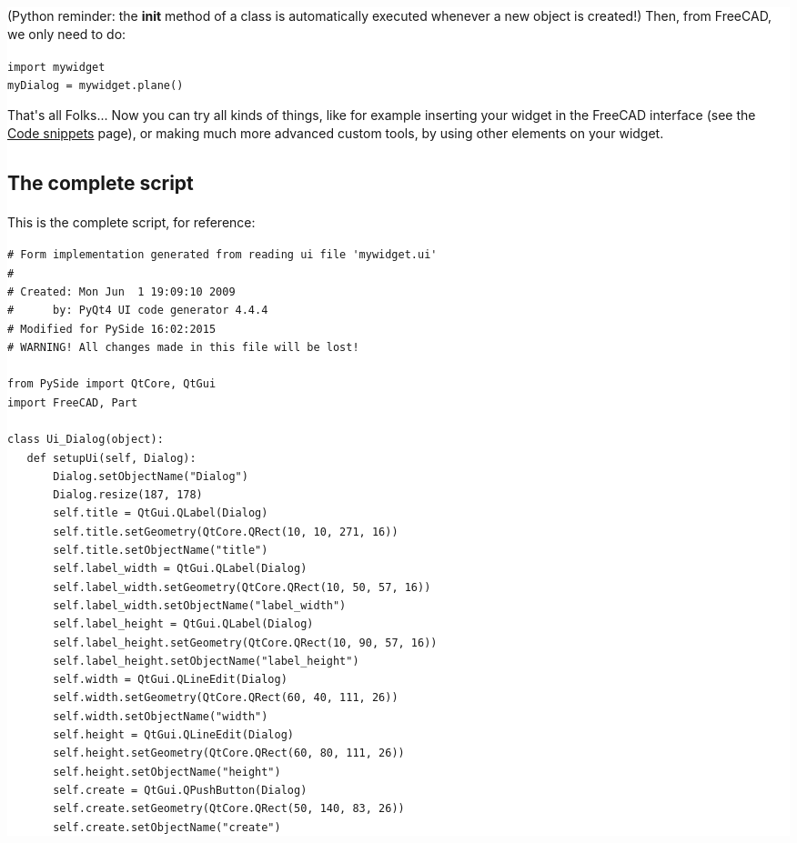 
(Python reminder: the __init__ method of a class is automatically executed
whenever a new object is created!) Then, from FreeCAD, we only need to do:

    
    
    import mywidget
    myDialog = mywidget.plane()
    

That's all Folks... Now you can try all kinds of things, like for example
inserting your widget in the FreeCAD interface (see the [Code
snippets](/Code_snippets "Code snippets") page), or making much more advanced
custom tools, by using other elements on your widget.

## The complete script

This is the complete script, for reference:

    
    
    # Form implementation generated from reading ui file 'mywidget.ui'
    #
    # Created: Mon Jun  1 19:09:10 2009
    #      by: PyQt4 UI code generator 4.4.4
    # Modified for PySide 16:02:2015 
    # WARNING! All changes made in this file will be lost!
    
    from PySide import QtCore, QtGui
    import FreeCAD, Part 
    
    class Ui_Dialog(object):
       def setupUi(self, Dialog):
           Dialog.setObjectName("Dialog")
           Dialog.resize(187, 178)
           self.title = QtGui.QLabel(Dialog)
           self.title.setGeometry(QtCore.QRect(10, 10, 271, 16))
           self.title.setObjectName("title")
           self.label_width = QtGui.QLabel(Dialog)
           self.label_width.setGeometry(QtCore.QRect(10, 50, 57, 16))
           self.label_width.setObjectName("label_width")
           self.label_height = QtGui.QLabel(Dialog)
           self.label_height.setGeometry(QtCore.QRect(10, 90, 57, 16))
           self.label_height.setObjectName("label_height")
           self.width = QtGui.QLineEdit(Dialog)
           self.width.setGeometry(QtCore.QRect(60, 40, 111, 26))
           self.width.setObjectName("width")
           self.height = QtGui.QLineEdit(Dialog)
           self.height.setGeometry(QtCore.QRect(60, 80, 111, 26))
           self.height.setObjectName("height")
           self.create = QtGui.QPushButton(Dialog)
           self.create.setGeometry(QtCore.QRect(50, 140, 83, 26))
           self.create.setObjectName("create")
    